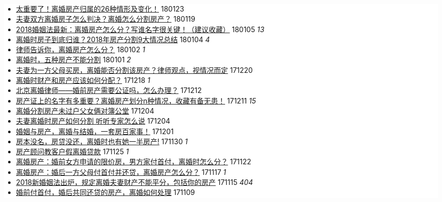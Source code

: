 - [太重要了！离婚房产归属的26种情形及变化！](http://jkwz.applinzi.com/ittc/7061807066421658640.html#%E5%A4%AA%E9%87%8D%E8%A6%81%E4%BA%86%EF%BC%81%E7%A6%BB%E5%A9%9A%E6%88%BF%E4%BA%A7%E5%BD%92%E5%B1%9E%E7%9A%8426%E7%A7%8D%E6%83%85%E5%BD%A2%E5%8F%8A%E5%8F%98%E5%8C%96%EF%BC%81) 180123  
- [夫妻双方离婚房子怎么判决？离婚怎么分割房产？](http://jkwz.applinzi.com/ittc/7060321260263703563.html#%E5%A4%AB%E5%A6%BB%E5%8F%8C%E6%96%B9%E7%A6%BB%E5%A9%9A%E6%88%BF%E5%AD%90%E6%80%8E%E4%B9%88%E5%88%A4%E5%86%B3%EF%BC%9F%E7%A6%BB%E5%A9%9A%E6%80%8E%E4%B9%88%E5%88%86%E5%89%B2%E6%88%BF%E4%BA%A7%EF%BC%9F) 180119  
- [2018婚姻法最新：离婚房产怎么分？写谁名字很关键！（建议收藏）](http://jkwz.applinzi.com/ittc/7055151674228737031.html#2018%E5%A9%9A%E5%A7%BB%E6%B3%95%E6%9C%80%E6%96%B0%EF%BC%9A%E7%A6%BB%E5%A9%9A%E6%88%BF%E4%BA%A7%E6%80%8E%E4%B9%88%E5%88%86%EF%BC%9F%E5%86%99%E8%B0%81%E5%90%8D%E5%AD%97%E5%BE%88%E5%85%B3%E9%94%AE%EF%BC%81%EF%BC%88%E5%BB%BA%E8%AE%AE%E6%94%B6%E8%97%8F%EF%BC%89) 180105 *13* 
- [离婚时房子到底归谁？2018年房产分割9大情况总结](http://jkwz.applinzi.com/ittc/7054740010845078545.html#%E7%A6%BB%E5%A9%9A%E6%97%B6%E6%88%BF%E5%AD%90%E5%88%B0%E5%BA%95%E5%BD%92%E8%B0%81%EF%BC%9F2018%E5%B9%B4%E6%88%BF%E4%BA%A7%E5%88%86%E5%89%B29%E5%A4%A7%E6%83%85%E5%86%B5%E6%80%BB%E7%BB%93) 180104 *4* 
- [律师告诉你，离婚房产怎么分？](http://jkwz.applinzi.com/ittc/7053365070224950283.html#%E5%BE%8B%E5%B8%88%E5%91%8A%E8%AF%89%E4%BD%A0%EF%BC%8C%E7%A6%BB%E5%A9%9A%E6%88%BF%E4%BA%A7%E6%80%8E%E4%B9%88%E5%88%86%EF%BC%9F) 180102 *1* 
- [离婚时，五种房产不能分割](http://jkwz.applinzi.com/ittc/7053637121045169162.html#%E7%A6%BB%E5%A9%9A%E6%97%B6%EF%BC%8C%E4%BA%94%E7%A7%8D%E6%88%BF%E4%BA%A7%E4%B8%8D%E8%83%BD%E5%88%86%E5%89%B2) 180101 *2* 
- [夫妻为一方父母买房，离婚能否分割该房产？律师观点，视情况而定](http://jkwz.applinzi.com/ittc/7049215606618850320.html#%E5%A4%AB%E5%A6%BB%E4%B8%BA%E4%B8%80%E6%96%B9%E7%88%B6%E6%AF%8D%E4%B9%B0%E6%88%BF%EF%BC%8C%E7%A6%BB%E5%A9%9A%E8%83%BD%E5%90%A6%E5%88%86%E5%89%B2%E8%AF%A5%E6%88%BF%E4%BA%A7%EF%BC%9F%E5%BE%8B%E5%B8%88%E8%A7%82%E7%82%B9%EF%BC%8C%E8%A7%86%E6%83%85%E5%86%B5%E8%80%8C%E5%AE%9A) 171220  
- [离婚时财产和房产应该如何分配？](http://jkwz.applinzi.com/ittc/7048499438253769745.html#%E7%A6%BB%E5%A9%9A%E6%97%B6%E8%B4%A2%E4%BA%A7%E5%92%8C%E6%88%BF%E4%BA%A7%E5%BA%94%E8%AF%A5%E5%A6%82%E4%BD%95%E5%88%86%E9%85%8D%EF%BC%9F) 171218 *1* 
- [北京离婚律师——婚前房产需要公证吗，怎么办理？](http://jkwz.applinzi.com/ittc/7046153780792394768.html#%E5%8C%97%E4%BA%AC%E7%A6%BB%E5%A9%9A%E5%BE%8B%E5%B8%88%E2%80%94%E2%80%94%E5%A9%9A%E5%89%8D%E6%88%BF%E4%BA%A7%E9%9C%80%E8%A6%81%E5%85%AC%E8%AF%81%E5%90%97%EF%BC%8C%E6%80%8E%E4%B9%88%E5%8A%9E%E7%90%86%EF%BC%9F) 171212  
- [房产证上的名字有多重要？离婚房产划分n种情况，收藏有备无患！](http://jkwz.applinzi.com/ittc/7045832530484266000.html#%E6%88%BF%E4%BA%A7%E8%AF%81%E4%B8%8A%E7%9A%84%E5%90%8D%E5%AD%97%E6%9C%89%E5%A4%9A%E9%87%8D%E8%A6%81%EF%BC%9F%E7%A6%BB%E5%A9%9A%E6%88%BF%E4%BA%A7%E5%88%92%E5%88%86n%E7%A7%8D%E6%83%85%E5%86%B5%EF%BC%8C%E6%94%B6%E8%97%8F%E6%9C%89%E5%A4%87%E6%97%A0%E6%82%A3%EF%BC%81) 171211 *15* 
- [离婚分割房产未过户父女俩对簿公堂](http://jkwz.applinzi.com/ittc/7043206870968304656.html#%E7%A6%BB%E5%A9%9A%E5%88%86%E5%89%B2%E6%88%BF%E4%BA%A7%E6%9C%AA%E8%BF%87%E6%88%B7%E7%88%B6%E5%A5%B3%E4%BF%A9%E5%AF%B9%E7%B0%BF%E5%85%AC%E5%A0%82) 171204  
- [夫妻离婚时房产如何分割 听听专家怎么说](http://jkwz.applinzi.com/ittc/7043159020091737104.html#%E5%A4%AB%E5%A6%BB%E7%A6%BB%E5%A9%9A%E6%97%B6%E6%88%BF%E4%BA%A7%E5%A6%82%E4%BD%95%E5%88%86%E5%89%B2+%E5%90%AC%E5%90%AC%E4%B8%93%E5%AE%B6%E6%80%8E%E4%B9%88%E8%AF%B4) 171204  
- [婚姻与房产，离婚与结婚，一套房百家事！](http://jkwz.applinzi.com/ittc/7042177156476568593.html#%E5%A9%9A%E5%A7%BB%E4%B8%8E%E6%88%BF%E4%BA%A7%EF%BC%8C%E7%A6%BB%E5%A9%9A%E4%B8%8E%E7%BB%93%E5%A9%9A%EF%BC%8C%E4%B8%80%E5%A5%97%E6%88%BF%E7%99%BE%E5%AE%B6%E4%BA%8B%EF%BC%81) 171201  
- [房本没名，房贷没还，离婚时也有她一半房产!](http://jkwz.applinzi.com/ittc/7041782600572601360.html#%E6%88%BF%E6%9C%AC%E6%B2%A1%E5%90%8D%EF%BC%8C%E6%88%BF%E8%B4%B7%E6%B2%A1%E8%BF%98%EF%BC%8C%E7%A6%BB%E5%A9%9A%E6%97%B6%E4%B9%9F%E6%9C%89%E5%A5%B9%E4%B8%80%E5%8D%8A%E6%88%BF%E4%BA%A7%21) 171130 *1* 
- [房产顾问教客户假离婚贷款](http://jkwz.applinzi.com/ittc/7039670716461483025.html#%E6%88%BF%E4%BA%A7%E9%A1%BE%E9%97%AE%E6%95%99%E5%AE%A2%E6%88%B7%E5%81%87%E7%A6%BB%E5%A9%9A%E8%B4%B7%E6%AC%BE) 171125 *1* 
- [离婚房产：婚前女方申请的限价房，男方家付首付，离婚时怎么分？](http://jkwz.applinzi.com/ittc/7038727218644124689.html#%E7%A6%BB%E5%A9%9A%E6%88%BF%E4%BA%A7%EF%BC%9A%E5%A9%9A%E5%89%8D%E5%A5%B3%E6%96%B9%E7%94%B3%E8%AF%B7%E7%9A%84%E9%99%90%E4%BB%B7%E6%88%BF%EF%BC%8C%E7%94%B7%E6%96%B9%E5%AE%B6%E4%BB%98%E9%A6%96%E4%BB%98%EF%BC%8C%E7%A6%BB%E5%A9%9A%E6%97%B6%E6%80%8E%E4%B9%88%E5%88%86%EF%BC%9F) 171122  
- [离婚房产：婚后一方父母付首付并还贷，离婚房产怎么分？](http://jkwz.applinzi.com/ittc/7036836404527629329.html#%E7%A6%BB%E5%A9%9A%E6%88%BF%E4%BA%A7%EF%BC%9A%E5%A9%9A%E5%90%8E%E4%B8%80%E6%96%B9%E7%88%B6%E6%AF%8D%E4%BB%98%E9%A6%96%E4%BB%98%E5%B9%B6%E8%BF%98%E8%B4%B7%EF%BC%8C%E7%A6%BB%E5%A9%9A%E6%88%BF%E4%BA%A7%E6%80%8E%E4%B9%88%E5%88%86%EF%BC%9F) 171117 *1* 
- [2018新婚姻法出炉，规定离婚夫妻财产不能平分，包括你的房产](http://jkwz.applinzi.com/ittc/7036170536382628881.html#2018%E6%96%B0%E5%A9%9A%E5%A7%BB%E6%B3%95%E5%87%BA%E7%82%89%EF%BC%8C%E8%A7%84%E5%AE%9A%E7%A6%BB%E5%A9%9A%E5%A4%AB%E5%A6%BB%E8%B4%A2%E4%BA%A7%E4%B8%8D%E8%83%BD%E5%B9%B3%E5%88%86%EF%BC%8C%E5%8C%85%E6%8B%AC%E4%BD%A0%E7%9A%84%E6%88%BF%E4%BA%A7) 171115 *404* 
- [婚前付首付，婚后共同还贷的房产，离婚如何处理](http://jkwz.applinzi.com/ittc/7033881168297067536.html#%E5%A9%9A%E5%89%8D%E4%BB%98%E9%A6%96%E4%BB%98%EF%BC%8C%E5%A9%9A%E5%90%8E%E5%85%B1%E5%90%8C%E8%BF%98%E8%B4%B7%E7%9A%84%E6%88%BF%E4%BA%A7%EF%BC%8C%E7%A6%BB%E5%A9%9A%E5%A6%82%E4%BD%95%E5%A4%84%E7%90%86) 171109  